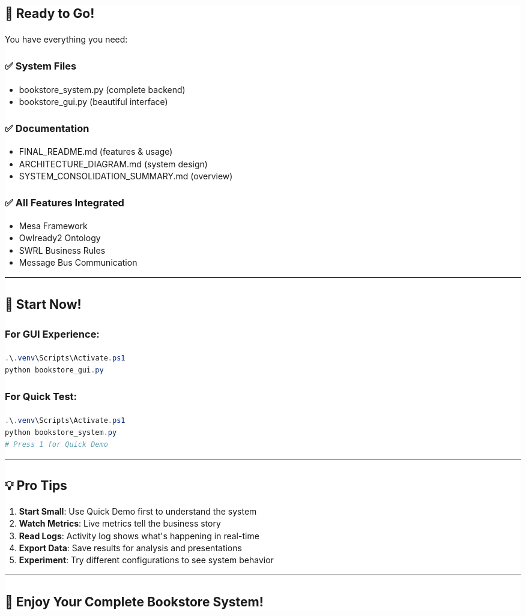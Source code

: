 
## 🚀 Ready to Go!

You have everything you need:

### ✅ System Files
- bookstore_system.py (complete backend)
- bookstore_gui.py (beautiful interface)

### ✅ Documentation
- FINAL_README.md (features & usage)
- ARCHITECTURE_DIAGRAM.md (system design)
- SYSTEM_CONSOLIDATION_SUMMARY.md (overview)

### ✅ All Features Integrated
- Mesa Framework
- Owlready2 Ontology
- SWRL Business Rules
- Message Bus Communication

---

## 🎉 Start Now!

### For GUI Experience:
```powershell
.\.venv\Scripts\Activate.ps1
python bookstore_gui.py
```

### For Quick Test:
```powershell
.\.venv\Scripts\Activate.ps1
python bookstore_system.py
# Press 1 for Quick Demo
```

---

## 💡 Pro Tips

1. **Start Small**: Use Quick Demo first to understand the system
2. **Watch Metrics**: Live metrics tell the business story
3. **Read Logs**: Activity log shows what's happening in real-time
4. **Export Data**: Save results for analysis and presentations
5. **Experiment**: Try different configurations to see system behavior

---

## 🎊 Enjoy Your Complete Bookstore System!
